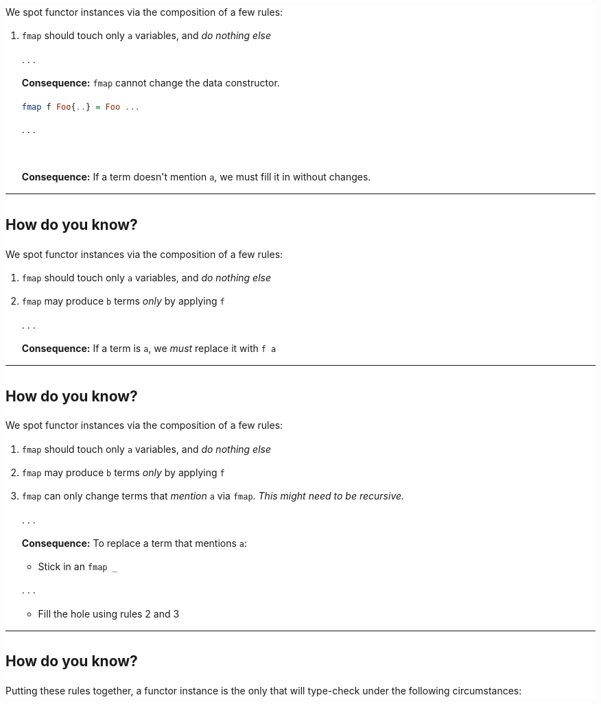 We spot functor instances via the composition of a few rules:

1. `fmap` should touch only `a` variables, and *do nothing else*

    . . .

    **Consequence:** `fmap` cannot change the data constructor.

    ```haskell
    fmap f Foo{..} = Foo ...
    ```

    . . .

    &nbsp;

    **Consequence:** If a term doesn't mention `a`, we must fill it in without
    changes.

---

## How do you know?

We spot functor instances via the composition of a few rules:

1. `fmap` should touch only `a` variables, and *do nothing else*

2. `fmap` may produce `b` terms *only* by applying `f`

    . . .

    **Consequence:** If a term is `a`, we *must* replace it with `f a`

---

## How do you know?

We spot functor instances via the composition of a few rules:

1. `fmap` should touch only `a` variables, and *do nothing else*

2. `fmap` may produce `b` terms *only* by applying `f`

3. `fmap` can only change terms that *mention* `a` via `fmap`. *This might need to be recursive.*

    . . .

    **Consequence:** To replace a term that mentions `a`:
      * Stick in an `fmap _`

      . . .

      * Fill the hole using rules 2 and 3

---

## How do you know?

Putting these rules together, a functor instance is the only that will
type-check under the following circumstances:

